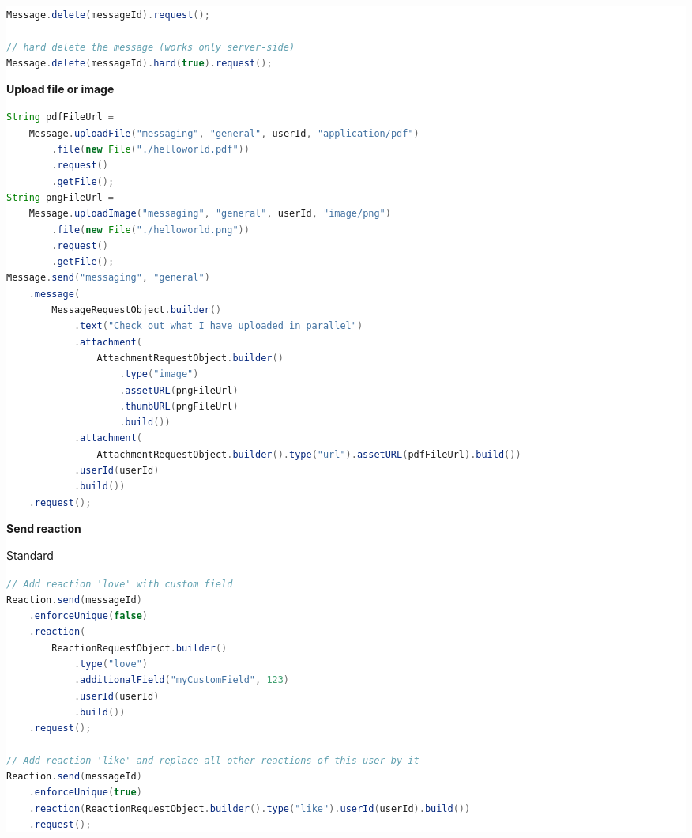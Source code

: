 ```java
Message.delete(messageId).request();

// hard delete the message (works only server-side)
Message.delete(messageId).hard(true).request();
```

**Upload file or image**

```java
String pdfFileUrl =
    Message.uploadFile("messaging", "general", userId, "application/pdf")
        .file(new File("./helloworld.pdf"))
        .request()
        .getFile();
String pngFileUrl =
    Message.uploadImage("messaging", "general", userId, "image/png")
        .file(new File("./helloworld.png"))
        .request()
        .getFile();
Message.send("messaging", "general")
    .message(
        MessageRequestObject.builder()
            .text("Check out what I have uploaded in parallel")
            .attachment(
                AttachmentRequestObject.builder()
                    .type("image")
                    .assetURL(pngFileUrl)
                    .thumbURL(pngFileUrl)
                    .build())
            .attachment(
                AttachmentRequestObject.builder().type("url").assetURL(pdfFileUrl).build())
            .userId(userId)
            .build())
    .request();
```

**Send reaction**

Standard

```java
// Add reaction 'love' with custom field
Reaction.send(messageId)
    .enforceUnique(false)
    .reaction(
        ReactionRequestObject.builder()
            .type("love")
            .additionalField("myCustomField", 123)
            .userId(userId)
            .build())
    .request();

// Add reaction 'like' and replace all other reactions of this user by it
Reaction.send(messageId)
    .enforceUnique(true)
    .reaction(ReactionRequestObject.builder().type("like").userId(userId).build())
    .request();
```
